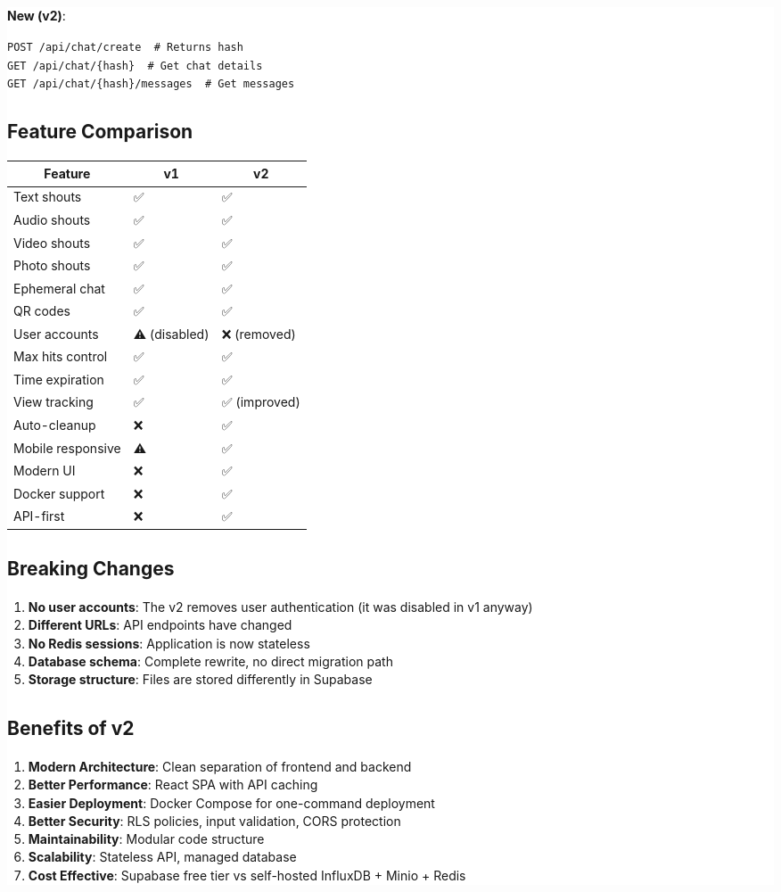 **New (v2)**:
```
POST /api/chat/create  # Returns hash
GET /api/chat/{hash}  # Get chat details
GET /api/chat/{hash}/messages  # Get messages
```

## Feature Comparison

| Feature | v1 | v2 |
|---------|----|----|
| Text shouts | ✅ | ✅ |
| Audio shouts | ✅ | ✅ |
| Video shouts | ✅ | ✅ |
| Photo shouts | ✅ | ✅ |
| Ephemeral chat | ✅ | ✅ |
| QR codes | ✅ | ✅ |
| User accounts | ⚠️ (disabled) | ❌ (removed) |
| Max hits control | ✅ | ✅ |
| Time expiration | ✅ | ✅ |
| View tracking | ✅ | ✅ (improved) |
| Auto-cleanup | ❌ | ✅ |
| Mobile responsive | ⚠️ | ✅ |
| Modern UI | ❌ | ✅ |
| Docker support | ❌ | ✅ |
| API-first | ❌ | ✅ |

## Breaking Changes

1. **No user accounts**: The v2 removes user authentication (it was disabled in v1 anyway)
2. **Different URLs**: API endpoints have changed
3. **No Redis sessions**: Application is now stateless
4. **Database schema**: Complete rewrite, no direct migration path
5. **Storage structure**: Files are stored differently in Supabase

## Benefits of v2

1. **Modern Architecture**: Clean separation of frontend and backend
2. **Better Performance**: React SPA with API caching
3. **Easier Deployment**: Docker Compose for one-command deployment
4. **Better Security**: RLS policies, input validation, CORS protection
5. **Maintainability**: Modular code structure
6. **Scalability**: Stateless API, managed database
7. **Cost Effective**: Supabase free tier vs self-hosted InfluxDB + Minio + Redis
